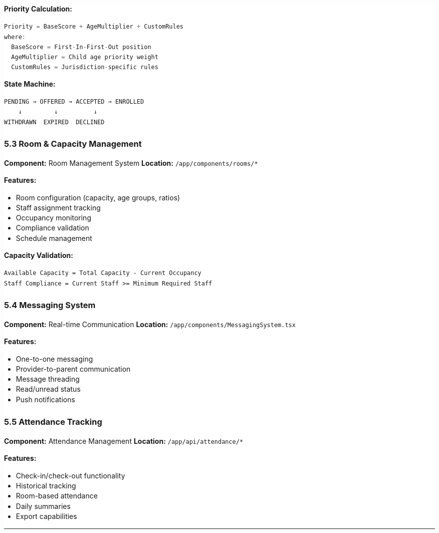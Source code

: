 **Priority Calculation:**
```typescript
Priority = BaseScore + AgeMultiplier + CustomRules
where:
  BaseScore = First-In-First-Out position
  AgeMultiplier = Child age priority weight
  CustomRules = Jurisdiction-specific rules
```

**State Machine:**
```
PENDING → OFFERED → ACCEPTED → ENROLLED
    ↓         ↓          ↓
WITHDRAWN  EXPIRED  DECLINED
```

### 5.3 Room & Capacity Management

**Component:** Room Management System
**Location:** `/app/components/rooms/*`

**Features:**
- Room configuration (capacity, age groups, ratios)
- Staff assignment tracking
- Occupancy monitoring
- Compliance validation
- Schedule management

**Capacity Validation:**
```
Available Capacity = Total Capacity - Current Occupancy
Staff Compliance = Current Staff >= Minimum Required Staff
```

### 5.4 Messaging System

**Component:** Real-time Communication
**Location:** `/app/components/MessagingSystem.tsx`

**Features:**
- One-to-one messaging
- Provider-to-parent communication
- Message threading
- Read/unread status
- Push notifications

### 5.5 Attendance Tracking

**Component:** Attendance Management
**Location:** `/app/api/attendance/*`

**Features:**
- Check-in/check-out functionality
- Historical tracking
- Room-based attendance
- Daily summaries
- Export capabilities

---